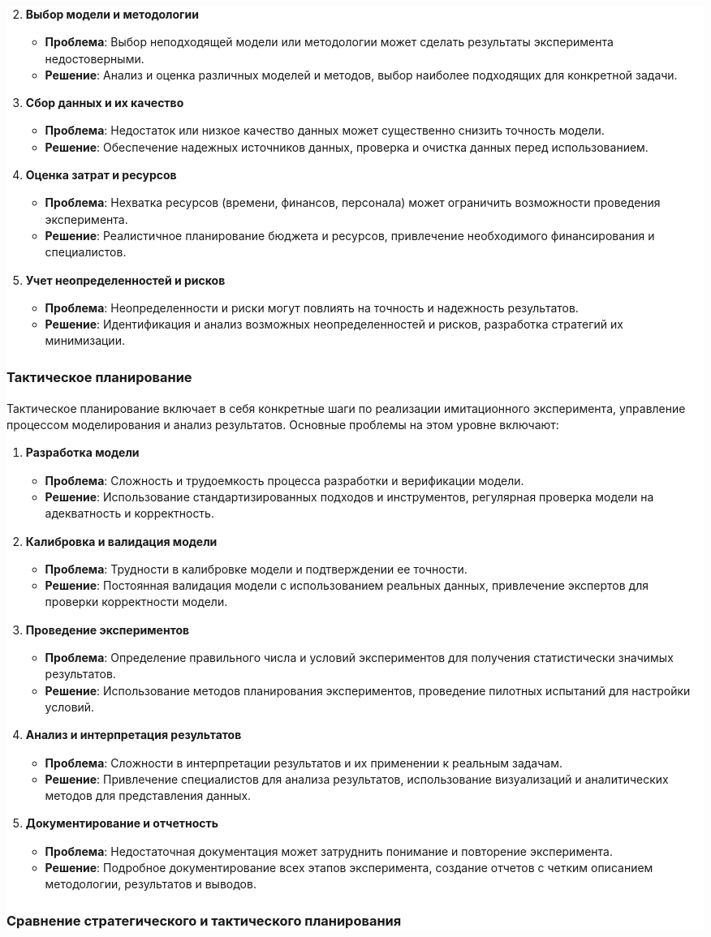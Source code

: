 2. **Выбор модели и методологии**
   - **Проблема**: Выбор неподходящей модели или методологии может сделать результаты эксперимента недостоверными.
   - **Решение**: Анализ и оценка различных моделей и методов, выбор наиболее подходящих для конкретной задачи.

3. **Сбор данных и их качество**
   - **Проблема**: Недостаток или низкое качество данных может существенно снизить точность модели.
   - **Решение**: Обеспечение надежных источников данных, проверка и очистка данных перед использованием.

4. **Оценка затрат и ресурсов**
   - **Проблема**: Нехватка ресурсов (времени, финансов, персонала) может ограничить возможности проведения эксперимента.
   - **Решение**: Реалистичное планирование бюджета и ресурсов, привлечение необходимого финансирования и специалистов.

5. **Учет неопределенностей и рисков**
   - **Проблема**: Неопределенности и риски могут повлиять на точность и надежность результатов.
   - **Решение**: Идентификация и анализ возможных неопределенностей и рисков, разработка стратегий их минимизации.

### Тактическое планирование

Тактическое планирование включает в себя конкретные шаги по реализации имитационного эксперимента, управление процессом моделирования и анализ результатов. Основные проблемы на этом уровне включают:

1. **Разработка модели**
   - **Проблема**: Сложность и трудоемкость процесса разработки и верификации модели.
   - **Решение**: Использование стандартизированных подходов и инструментов, регулярная проверка модели на адекватность и корректность.

2. **Калибровка и валидация модели**
   - **Проблема**: Трудности в калибровке модели и подтверждении ее точности.
   - **Решение**: Постоянная валидация модели с использованием реальных данных, привлечение экспертов для проверки корректности модели.

3. **Проведение экспериментов**
   - **Проблема**: Определение правильного числа и условий экспериментов для получения статистически значимых результатов.
   - **Решение**: Использование методов планирования экспериментов, проведение пилотных испытаний для настройки условий.

4. **Анализ и интерпретация результатов**
   - **Проблема**: Сложности в интерпретации результатов и их применении к реальным задачам.
   - **Решение**: Привлечение специалистов для анализа результатов, использование визуализаций и аналитических методов для представления данных.

5. **Документирование и отчетность**
   - **Проблема**: Недостаточная документация может затруднить понимание и повторение эксперимента.
   - **Решение**: Подробное документирование всех этапов эксперимента, создание отчетов с четким описанием методологии, результатов и выводов.

### Сравнение стратегического и тактического планирования
